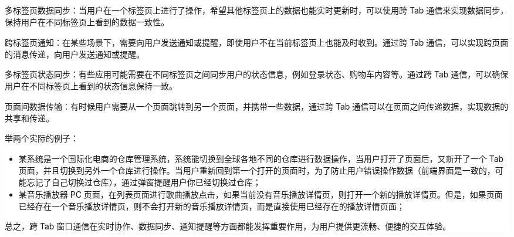 多标签页数据同步：当用户在一个标签页上进行了操作，希望其他标签页上的数据也能实时更新时，可以使用跨 Tab 通信来实现数据同步，保持用户在不同标签页上看到的数据一致性。

跨标签页通知：在某些场景下，需要向用户发送通知或提醒，即使用户不在当前标签页上也能及时收到。通过跨 Tab 通信，可以实现跨页面的消息传递，向用户发送通知或提醒。

多标签页状态同步：有些应用可能需要在不同标签页之间同步用户的状态信息，例如登录状态、购物车内容等。通过跨 Tab 通信，可以确保用户在不同标签页上看到的状态信息保持一致。

页面间数据传输：有时候用户需要从一个页面跳转到另一个页面，并携带一些数据，通过跨 Tab 通信可以在页面之间传递数据，实现数据的共享和传递。

举两个实际的例子：

- 某系统是一个国际化电商的仓库管理系统，系统能切换到全球各地不同的仓库进行数据操作，当用户打开了页面后，又新开了一个 Tab 页面，并且切换到另外一个仓库进行操作。当用户重新回到第一个打开的页面时，为了防止用户错误操作数据（前端界面是一致的，可能忘记了自己切换过仓库），通过弹窗提醒用户你已经切换过仓库；
- 某音乐播放器 PC 页面，在列表页面进行歌曲播放点击，如果当前没有音乐播放详情页，则打开一个新的播放详情页。但是，如果页面已经存在一个音乐播放详情页，则不会打开新的音乐播放详情页，而是直接使用已经存在的播放详情页面；

总之，跨 Tab 窗口通信在实时协作、数据同步、通知提醒等方面都能发挥重要作用，为用户提供更流畅、便捷的交互体验。
